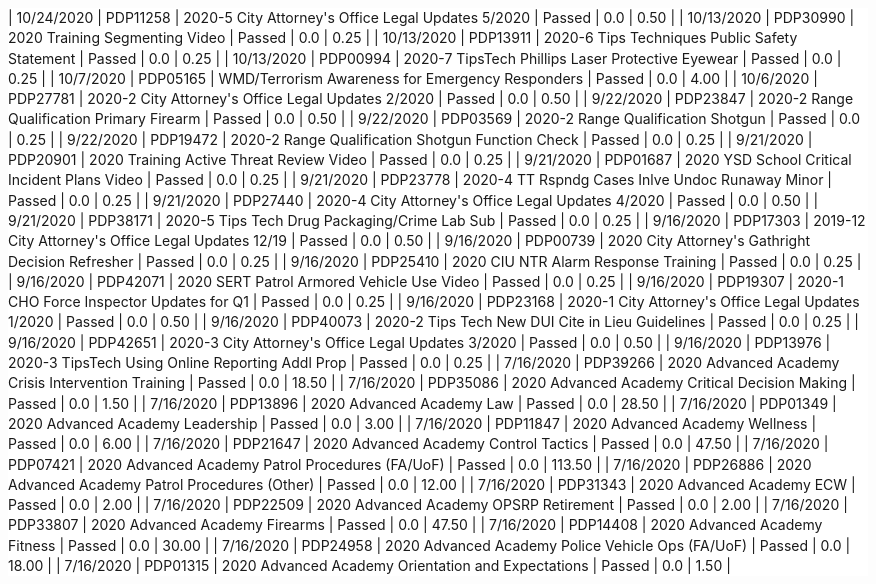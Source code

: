 | 10/24/2020 | PDP11258 | 2020-5 City Attorney's Office Legal Updates 5/2020 | Passed | 0.0 | 0.50 |
| 10/13/2020 | PDP30990 | 2020 Training Segmenting Video | Passed | 0.0 | 0.25 |
| 10/13/2020 | PDP13911 | 2020-6 Tips  Techniques Public Safety Statement | Passed | 0.0 | 0.25 |
| 10/13/2020 | PDP00994 | 2020-7 TipsTech Phillips Laser Protective Eyewear | Passed | 0.0 | 0.25 |
| 10/7/2020 | PDP05165 | WMD/Terrorism Awareness for Emergency Responders | Passed | 0.0 | 4.00 |
| 10/6/2020 | PDP27781 | 2020-2 City Attorney's Office Legal Updates 2/2020 | Passed | 0.0 | 0.50 |
| 9/22/2020 | PDP23847 | 2020-2 Range Qualification Primary Firearm | Passed | 0.0 | 0.50 |
| 9/22/2020 | PDP03569 | 2020-2 Range Qualification Shotgun | Passed | 0.0 | 0.25 |
| 9/22/2020 | PDP19472 | 2020-2 Range Qualification Shotgun Function Check | Passed | 0.0 | 0.25 |
| 9/21/2020 | PDP20901 | 2020 Training Active Threat Review Video | Passed | 0.0 | 0.25 |
| 9/21/2020 | PDP01687 | 2020 YSD School Critical Incident Plans Video | Passed | 0.0 | 0.25 |
| 9/21/2020 | PDP23778 | 2020-4 TT Rspndg Cases Inlve Undoc Runaway Minor | Passed | 0.0 | 0.25 |
| 9/21/2020 | PDP27440 | 2020-4 City Attorney's Office Legal Updates 4/2020 | Passed | 0.0 | 0.50 |
| 9/21/2020 | PDP38171 | 2020-5 Tips  Tech Drug Packaging/Crime Lab Sub | Passed | 0.0 | 0.25 |
| 9/16/2020 | PDP17303 | 2019-12 City Attorney's Office Legal Updates 12/19 | Passed | 0.0 | 0.50 |
| 9/16/2020 | PDP00739 | 2020 City Attorney's Gathright Decision Refresher | Passed | 0.0 | 0.25 |
| 9/16/2020 | PDP25410 | 2020 CIU NTR Alarm Response Training | Passed | 0.0 | 0.25 |
| 9/16/2020 | PDP42071 | 2020 SERT Patrol Armored Vehicle Use Video | Passed | 0.0 | 0.25 |
| 9/16/2020 | PDP19307 | 2020-1 CHO Force Inspector Updates for Q1 | Passed | 0.0 | 0.25 |
| 9/16/2020 | PDP23168 | 2020-1 City Attorney's Office Legal Updates 1/2020 | Passed | 0.0 | 0.50 |
| 9/16/2020 | PDP40073 | 2020-2 Tips  Tech New DUI Cite in Lieu Guidelines | Passed | 0.0 | 0.25 |
| 9/16/2020 | PDP42651 | 2020-3 City Attorney's Office Legal Updates 3/2020 | Passed | 0.0 | 0.50 |
| 9/16/2020 | PDP13976 | 2020-3 TipsTech Using Online Reporting Addl Prop | Passed | 0.0 | 0.25 |
| 7/16/2020 | PDP39266 | 2020 Advanced Academy Crisis Intervention Training | Passed | 0.0 | 18.50 |
| 7/16/2020 | PDP35086 | 2020 Advanced Academy Critical Decision Making | Passed | 0.0 | 1.50 |
| 7/16/2020 | PDP13896 | 2020 Advanced Academy Law | Passed | 0.0 | 28.50 |
| 7/16/2020 | PDP01349 | 2020 Advanced Academy Leadership | Passed | 0.0 | 3.00 |
| 7/16/2020 | PDP11847 | 2020 Advanced Academy Wellness | Passed | 0.0 | 6.00 |
| 7/16/2020 | PDP21647 | 2020 Advanced Academy Control Tactics | Passed | 0.0 | 47.50 |
| 7/16/2020 | PDP07421 | 2020 Advanced Academy Patrol Procedures (FA/UoF) | Passed | 0.0 | 113.50 |
| 7/16/2020 | PDP26886 | 2020 Advanced Academy Patrol Procedures (Other) | Passed | 0.0 | 12.00 |
| 7/16/2020 | PDP31343 | 2020 Advanced Academy ECW | Passed | 0.0 | 2.00 |
| 7/16/2020 | PDP22509 | 2020 Advanced Academy OPSRP Retirement | Passed | 0.0 | 2.00 |
| 7/16/2020 | PDP33807 | 2020 Advanced Academy Firearms | Passed | 0.0 | 47.50 |
| 7/16/2020 | PDP14408 | 2020 Advanced Academy Fitness | Passed | 0.0 | 30.00 |
| 7/16/2020 | PDP24958 | 2020 Advanced Academy Police Vehicle Ops (FA/UoF) | Passed | 0.0 | 18.00 |
| 7/16/2020 | PDP01315 | 2020 Advanced Academy Orientation and Expectations | Passed | 0.0 | 1.50 |